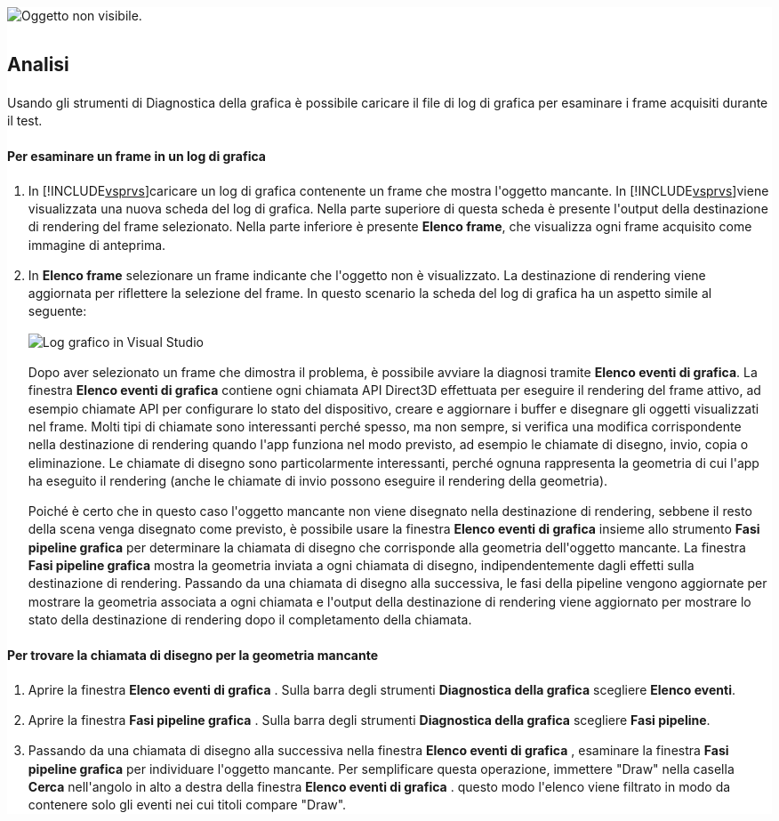  ![Oggetto non visibile.](media/gfx_diag_demo_missing_object_shader_problem.png "gfx_diag_demo_missing_object_shader_problem")

## <a name="investigation"></a>Analisi
 Usando gli strumenti di Diagnostica della grafica è possibile caricare il file di log di grafica per esaminare i frame acquisiti durante il test.

#### <a name="to-examine-a-frame-in-a-graphics-log"></a>Per esaminare un frame in un log di grafica

1. In [!INCLUDE[vsprvs](../../code-quality/includes/vsprvs_md.md)]caricare un log di grafica contenente un frame che mostra l'oggetto mancante. In [!INCLUDE[vsprvs](../../code-quality/includes/vsprvs_md.md)]viene visualizzata una nuova scheda del log di grafica. Nella parte superiore di questa scheda è presente l'output della destinazione di rendering del frame selezionato. Nella parte inferiore è presente **Elenco frame**, che visualizza ogni frame acquisito come immagine di anteprima.

2. In **Elenco frame** selezionare un frame indicante che l'oggetto non è visualizzato. La destinazione di rendering viene aggiornata per riflettere la selezione del frame. In questo scenario la scheda del log di grafica ha un aspetto simile al seguente:

    ![Log grafico in Visual Studio](media/gfx_diag_demo_missing_object_shader_step_1.png "gfx_diag_demo_missing_object_shader_step_1")

   Dopo aver selezionato un frame che dimostra il problema, è possibile avviare la diagnosi tramite **Elenco eventi di grafica**. La finestra **Elenco eventi di grafica** contiene ogni chiamata API Direct3D effettuata per eseguire il rendering del frame attivo, ad esempio chiamate API per configurare lo stato del dispositivo, creare e aggiornare i buffer e disegnare gli oggetti visualizzati nel frame. Molti tipi di chiamate sono interessanti perché spesso, ma non sempre, si verifica una modifica corrispondente nella destinazione di rendering quando l'app funziona nel modo previsto, ad esempio le chiamate di disegno, invio, copia o eliminazione. Le chiamate di disegno sono particolarmente interessanti, perché ognuna rappresenta la geometria di cui l'app ha eseguito il rendering (anche le chiamate di invio possono eseguire il rendering della geometria).

   Poiché è certo che in questo caso l'oggetto mancante non viene disegnato nella destinazione di rendering, sebbene il resto della scena venga disegnato come previsto, è possibile usare la finestra **Elenco eventi di grafica** insieme allo strumento **Fasi pipeline grafica** per determinare la chiamata di disegno che corrisponde alla geometria dell'oggetto mancante. La finestra **Fasi pipeline grafica** mostra la geometria inviata a ogni chiamata di disegno, indipendentemente dagli effetti sulla destinazione di rendering. Passando da una chiamata di disegno alla successiva, le fasi della pipeline vengono aggiornate per mostrare la geometria associata a ogni chiamata e l'output della destinazione di rendering viene aggiornato per mostrare lo stato della destinazione di rendering dopo il completamento della chiamata.

#### <a name="to-find-the-draw-call-for-the-missing-geometry"></a>Per trovare la chiamata di disegno per la geometria mancante

1. Aprire la finestra **Elenco eventi di grafica** . Sulla barra degli strumenti **Diagnostica della grafica** scegliere **Elenco eventi**.

2. Aprire la finestra **Fasi pipeline grafica** . Sulla barra degli strumenti **Diagnostica della grafica** scegliere **Fasi pipeline**.

3. Passando da una chiamata di disegno alla successiva nella finestra **Elenco eventi di grafica** , esaminare la finestra **Fasi pipeline grafica** per individuare l'oggetto mancante. Per semplificare questa operazione, immettere "Draw" nella casella **Cerca** nell'angolo in alto a destra della finestra **Elenco eventi di grafica** . questo modo l'elenco viene filtrato in modo da contenere solo gli eventi nei cui titoli compare "Draw".
